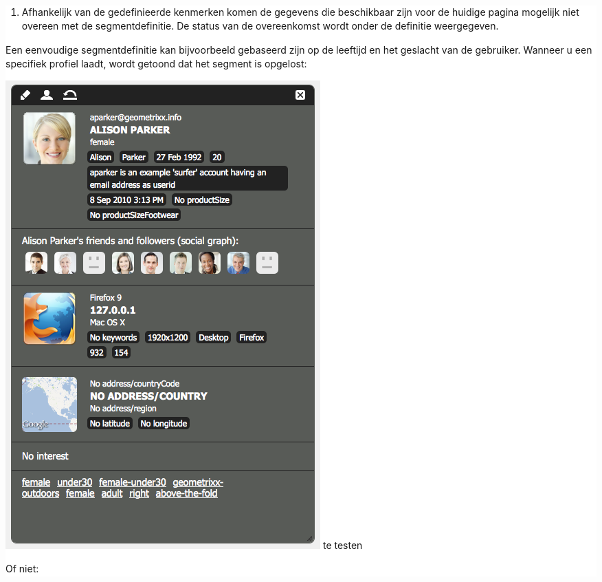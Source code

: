 1. Afhankelijk van de gedefinieerde kenmerken komen de gegevens die beschikbaar zijn voor de huidige pagina mogelijk niet overeen met de segmentdefinitie. De status van de overeenkomst wordt onder de definitie weergegeven.

Een eenvoudige segmentdefinitie kan bijvoorbeeld gebaseerd zijn op de leeftijd en het geslacht van de gebruiker. Wanneer u een specifiek profiel laadt, wordt getoond dat het segment is opgelost:

![&#x200B; Gebruikend het venster van de Context van de Cliënt om een EN segmentatieverrichting &#x200B;](assets/screen_shot_2012-02-02at105926am.png) te testen

Of niet:
